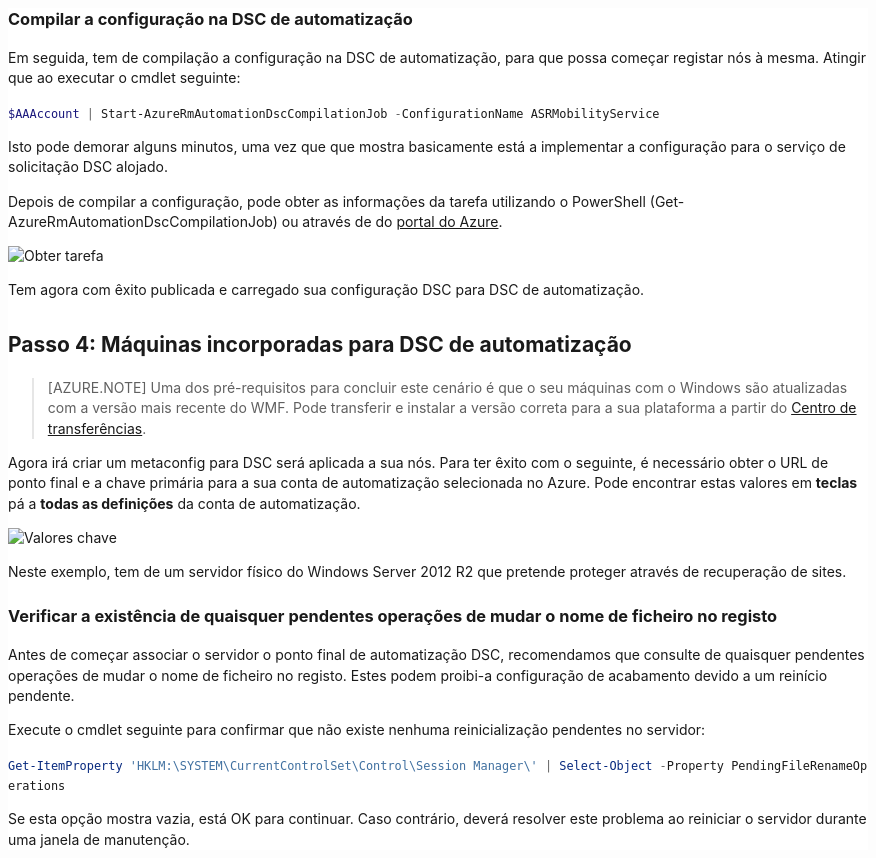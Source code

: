 ### <a name="compile-the-configuration-in-automation-dsc"></a>Compilar a configuração na DSC de automatização

Em seguida, tem de compilação a configuração na DSC de automatização, para que possa começar registar nós à mesma. Atingir que ao executar o cmdlet seguinte:

```powershell
$AAAccount | Start-AzureRmAutomationDscCompilationJob -ConfigurationName ASRMobilityService
```

Isto pode demorar alguns minutos, uma vez que que mostra basicamente está a implementar a configuração para o serviço de solicitação DSC alojado.

Depois de compilar a configuração, pode obter as informações da tarefa utilizando o PowerShell (Get-AzureRmAutomationDscCompilationJob) ou através de do [portal do Azure](https://portal.azure.com/).

![Obter tarefa](./media/site-recovery-automate-mobilitysevice-install/retrieve-job.png)

Tem agora com êxito publicada e carregado sua configuração DSC para DSC de automatização.

## <a name="step-4-onboard-machines-to-automation-dsc"></a>Passo 4: Máquinas incorporadas para DSC de automatização
>[AZURE.NOTE] Uma dos pré-requisitos para concluir este cenário é que o seu máquinas com o Windows são atualizadas com a versão mais recente do WMF. Pode transferir e instalar a versão correta para a sua plataforma a partir do [Centro de transferências](https://www.microsoft.com/download/details.aspx?id=50395).

Agora irá criar um metaconfig para DSC será aplicada a sua nós. Para ter êxito com o seguinte, é necessário obter o URL de ponto final e a chave primária para a sua conta de automatização selecionada no Azure. Pode encontrar estas valores em **teclas** pá a **todas as definições** da conta de automatização.

![Valores chave](./media/site-recovery-automate-mobilitysevice-install/key-values.png)

Neste exemplo, tem de um servidor físico do Windows Server 2012 R2 que pretende proteger através de recuperação de sites.

### <a name="check-for-any-pending-file-rename-operations-in-the-registry"></a>Verificar a existência de quaisquer pendentes operações de mudar o nome de ficheiro no registo

Antes de começar associar o servidor o ponto final de automatização DSC, recomendamos que consulte de quaisquer pendentes operações de mudar o nome de ficheiro no registo. Estes podem proibi-a configuração de acabamento devido a um reinício pendente.

Execute o cmdlet seguinte para confirmar que não existe nenhuma reinicialização pendentes no servidor:

```powershell
Get-ItemProperty 'HKLM:\SYSTEM\CurrentControlSet\Control\Session Manager\' | Select-Object -Property PendingFileRenameOperations
```
Se esta opção mostra vazia, está OK para continuar. Caso contrário, deverá resolver este problema ao reiniciar o servidor durante uma janela de manutenção.
